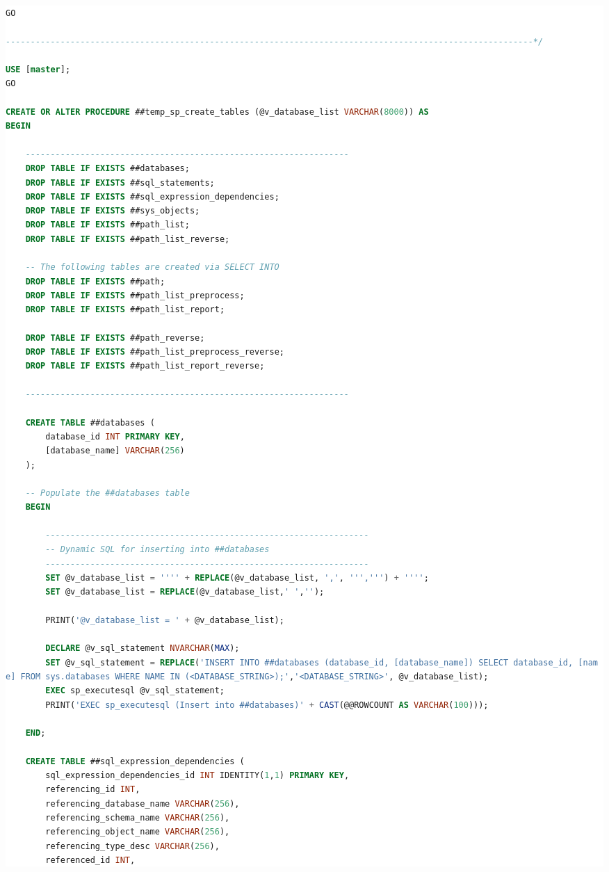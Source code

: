 ```sql
GO

----------------------------------------------------------------------------------------------------------*/

USE [master];
GO

CREATE OR ALTER PROCEDURE ##temp_sp_create_tables (@v_database_list VARCHAR(8000)) AS
BEGIN
    
    -----------------------------------------------------------------
    DROP TABLE IF EXISTS ##databases;
    DROP TABLE IF EXISTS ##sql_statements;
    DROP TABLE IF EXISTS ##sql_expression_dependencies;
    DROP TABLE IF EXISTS ##sys_objects;
    DROP TABLE IF EXISTS ##path_list;
    DROP TABLE IF EXISTS ##path_list_reverse;

    -- The following tables are created via SELECT INTO
    DROP TABLE IF EXISTS ##path;
    DROP TABLE IF EXISTS ##path_list_preprocess;
    DROP TABLE IF EXISTS ##path_list_report;

    DROP TABLE IF EXISTS ##path_reverse;
    DROP TABLE IF EXISTS ##path_list_preprocess_reverse;
    DROP TABLE IF EXISTS ##path_list_report_reverse;

    -----------------------------------------------------------------
    
    CREATE TABLE ##databases (
        database_id INT PRIMARY KEY,
        [database_name] VARCHAR(256)
    );

    -- Populate the ##databases table
    BEGIN

        -----------------------------------------------------------------
        -- Dynamic SQL for inserting into ##databases
        -----------------------------------------------------------------
        SET @v_database_list = '''' + REPLACE(@v_database_list, ',', ''',''') + '''';
        SET @v_database_list = REPLACE(@v_database_list,' ',''); 

        PRINT('@v_database_list = ' + @v_database_list);

        DECLARE @v_sql_statement NVARCHAR(MAX);
        SET @v_sql_statement = REPLACE('INSERT INTO ##databases (database_id, [database_name]) SELECT database_id, [name] FROM sys.databases WHERE NAME IN (<DATABASE_STRING>);','<DATABASE_STRING>', @v_database_list);
        EXEC sp_executesql @v_sql_statement;
        PRINT('EXEC sp_executesql (Insert into ##databases)' + CAST(@@ROWCOUNT AS VARCHAR(100)));
 
    END;

    CREATE TABLE ##sql_expression_dependencies (
        sql_expression_dependencies_id INT IDENTITY(1,1) PRIMARY KEY,
        referencing_id INT,
        referencing_database_name VARCHAR(256),
        referencing_schema_name VARCHAR(256),
        referencing_object_name VARCHAR(256),
        referencing_type_desc VARCHAR(256),
        referenced_id INT,
```
